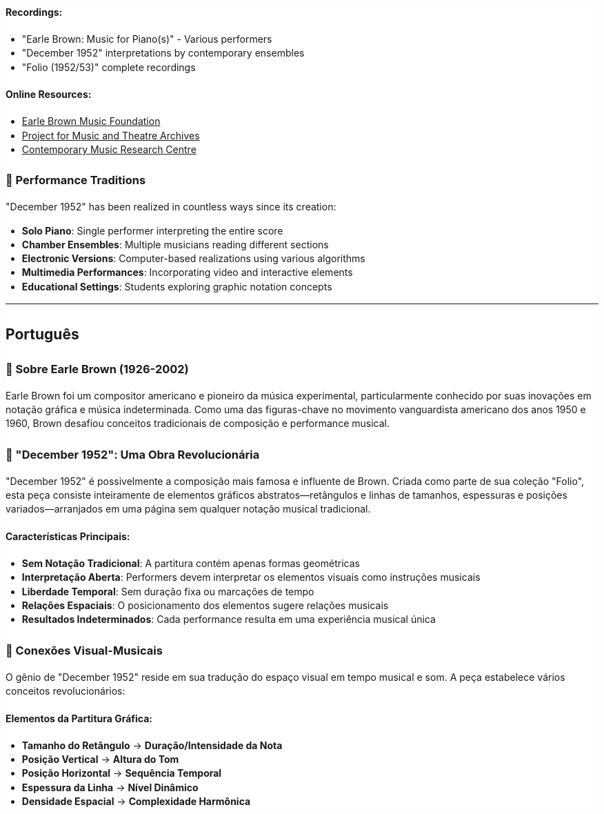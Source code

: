 #### Recordings:
- "Earle Brown: Music for Piano(s)" - Various performers
- "December 1952" interpretations by contemporary ensembles
- "Folio (1952/53)" complete recordings

#### Online Resources:
- [Earle Brown Music Foundation](http://www.earle-brown.org/)
- [Project for Music and Theatre Archives](http://earlebrown.org/)
- [Contemporary Music Research Centre](https://www.ucc.ie/en/cmrc/)

### 🎪 Performance Traditions

"December 1952" has been realized in countless ways since its creation:

- **Solo Piano**: Single performer interpreting the entire score
- **Chamber Ensembles**: Multiple musicians reading different sections
- **Electronic Versions**: Computer-based realizations using various algorithms
- **Multimedia Performances**: Incorporating video and interactive elements
- **Educational Settings**: Students exploring graphic notation concepts

---

## Português

### 🎼 Sobre Earle Brown (1926-2002)

Earle Brown foi um compositor americano e pioneiro da música experimental, particularmente conhecido por suas inovações em notação gráfica e música indeterminada. Como uma das figuras-chave no movimento vanguardista americano dos anos 1950 e 1960, Brown desafiou conceitos tradicionais de composição e performance musical.

### 📜 "December 1952": Uma Obra Revolucionária

"December 1952" é possivelmente a composição mais famosa e influente de Brown. Criada como parte de sua coleção "Folio", esta peça consiste inteiramente de elementos gráficos abstratos—retângulos e linhas de tamanhos, espessuras e posições variados—arranjados em uma página sem qualquer notação musical tradicional.

#### Características Principais:
- **Sem Notação Tradicional**: A partitura contém apenas formas geométricas
- **Interpretação Aberta**: Performers devem interpretar os elementos visuais como instruções musicais
- **Liberdade Temporal**: Sem duração fixa ou marcações de tempo
- **Relações Espaciais**: O posicionamento dos elementos sugere relações musicais
- **Resultados Indeterminados**: Cada performance resulta em uma experiência musical única

### 🎨 Conexões Visual-Musicais

O gênio de "December 1952" reside em sua tradução do espaço visual em tempo musical e som. A peça estabelece vários conceitos revolucionários:

#### Elementos da Partitura Gráfica:
- **Tamanho do Retângulo** → **Duração/Intensidade da Nota**
- **Posição Vertical** → **Altura do Tom**
- **Posição Horizontal** → **Sequência Temporal**
- **Espessura da Linha** → **Nível Dinâmico**
- **Densidade Espacial** → **Complexidade Harmônica**

